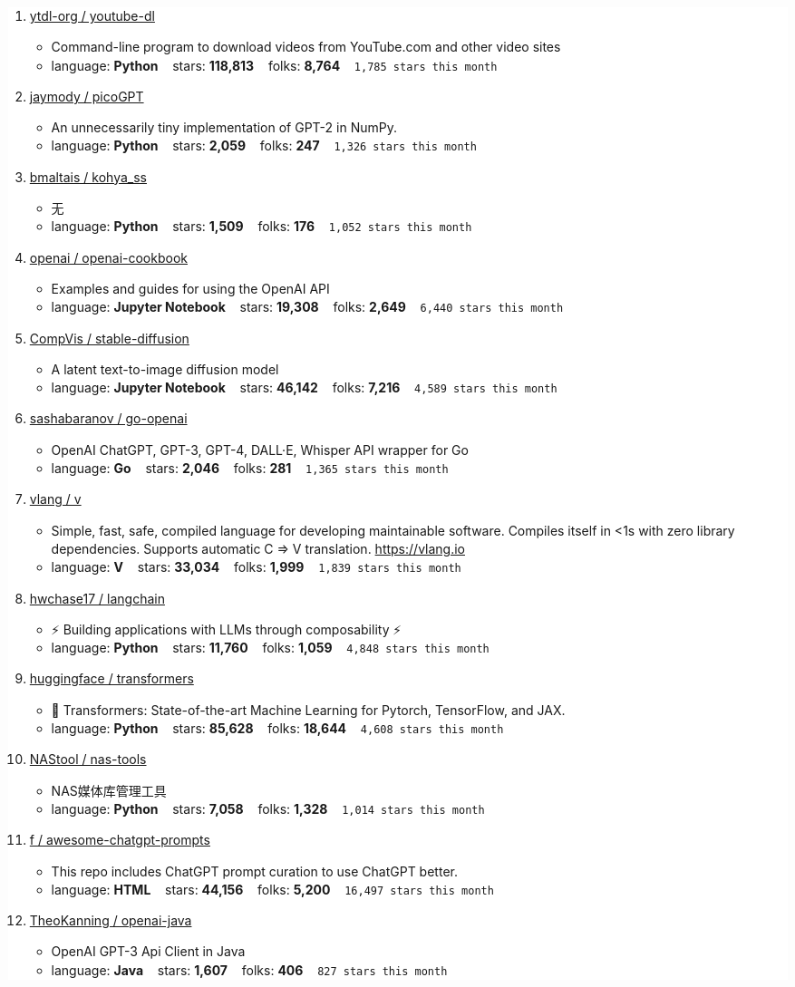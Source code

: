 1. [ytdl-org / youtube-dl](https://github.com/ytdl-org/youtube-dl)
    - Command-line program to download videos from YouTube.com and other video sites
    - language: **Python** &nbsp;&nbsp; stars: **118,813** &nbsp;&nbsp; folks: **8,764**  &nbsp;&nbsp; `1,785 stars this month`

1. [jaymody / picoGPT](https://github.com/jaymody/picoGPT)
    - An unnecessarily tiny implementation of GPT-2 in NumPy.
    - language: **Python** &nbsp;&nbsp; stars: **2,059** &nbsp;&nbsp; folks: **247**  &nbsp;&nbsp; `1,326 stars this month`

1. [bmaltais / kohya_ss](https://github.com/bmaltais/kohya_ss)
    - 无
    - language: **Python** &nbsp;&nbsp; stars: **1,509** &nbsp;&nbsp; folks: **176**  &nbsp;&nbsp; `1,052 stars this month`

1. [openai / openai-cookbook](https://github.com/openai/openai-cookbook)
    - Examples and guides for using the OpenAI API
    - language: **Jupyter Notebook** &nbsp;&nbsp; stars: **19,308** &nbsp;&nbsp; folks: **2,649**  &nbsp;&nbsp; `6,440 stars this month`

1. [CompVis / stable-diffusion](https://github.com/CompVis/stable-diffusion)
    - A latent text-to-image diffusion model
    - language: **Jupyter Notebook** &nbsp;&nbsp; stars: **46,142** &nbsp;&nbsp; folks: **7,216**  &nbsp;&nbsp; `4,589 stars this month`

1. [sashabaranov / go-openai](https://github.com/sashabaranov/go-openai)
    - OpenAI ChatGPT, GPT-3, GPT-4, DALL·E, Whisper API wrapper for Go
    - language: **Go** &nbsp;&nbsp; stars: **2,046** &nbsp;&nbsp; folks: **281**  &nbsp;&nbsp; `1,365 stars this month`

1. [vlang / v](https://github.com/vlang/v)
    - Simple, fast, safe, compiled language for developing maintainable software. Compiles itself in <1s with zero library dependencies. Supports automatic C => V translation. https://vlang.io
    - language: **V** &nbsp;&nbsp; stars: **33,034** &nbsp;&nbsp; folks: **1,999**  &nbsp;&nbsp; `1,839 stars this month`

1. [hwchase17 / langchain](https://github.com/hwchase17/langchain)
    - ⚡ Building applications with LLMs through composability ⚡
    - language: **Python** &nbsp;&nbsp; stars: **11,760** &nbsp;&nbsp; folks: **1,059**  &nbsp;&nbsp; `4,848 stars this month`

1. [huggingface / transformers](https://github.com/huggingface/transformers)
    - 🤗 Transformers: State-of-the-art Machine Learning for Pytorch, TensorFlow, and JAX.
    - language: **Python** &nbsp;&nbsp; stars: **85,628** &nbsp;&nbsp; folks: **18,644**  &nbsp;&nbsp; `4,608 stars this month`

1. [NAStool / nas-tools](https://github.com/NAStool/nas-tools)
    - NAS媒体库管理工具
    - language: **Python** &nbsp;&nbsp; stars: **7,058** &nbsp;&nbsp; folks: **1,328**  &nbsp;&nbsp; `1,014 stars this month`

1. [f / awesome-chatgpt-prompts](https://github.com/f/awesome-chatgpt-prompts)
    - This repo includes ChatGPT prompt curation to use ChatGPT better.
    - language: **HTML** &nbsp;&nbsp; stars: **44,156** &nbsp;&nbsp; folks: **5,200**  &nbsp;&nbsp; `16,497 stars this month`

1. [TheoKanning / openai-java](https://github.com/TheoKanning/openai-java)
    - OpenAI GPT-3 Api Client in Java
    - language: **Java** &nbsp;&nbsp; stars: **1,607** &nbsp;&nbsp; folks: **406**  &nbsp;&nbsp; `827 stars this month`
